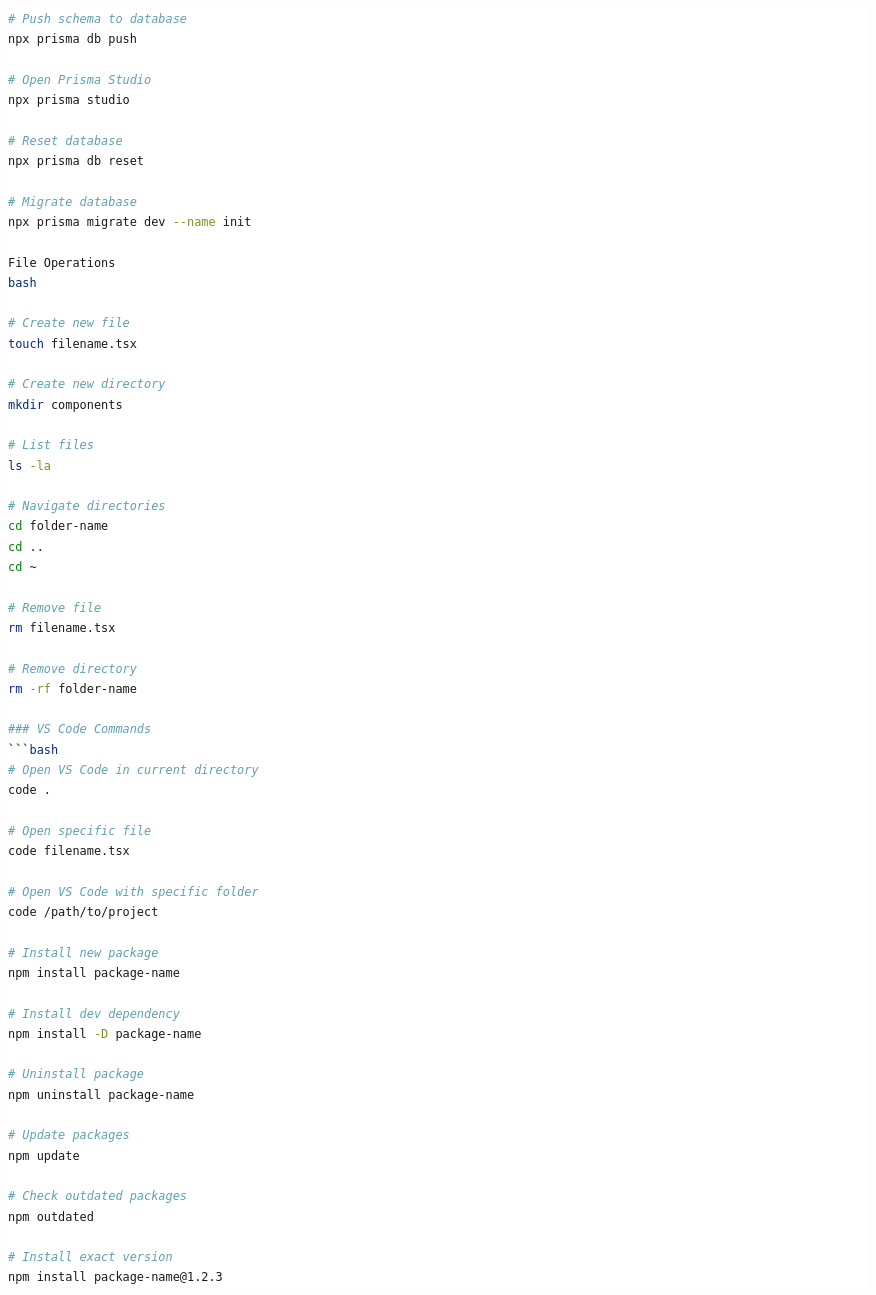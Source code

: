 ```bash
# Push schema to database
npx prisma db push

# Open Prisma Studio
npx prisma studio

# Reset database
npx prisma db reset

# Migrate database
npx prisma migrate dev --name init

File Operations
bash

# Create new file
touch filename.tsx

# Create new directory
mkdir components

# List files
ls -la

# Navigate directories
cd folder-name
cd ..
cd ~

# Remove file
rm filename.tsx

# Remove directory
rm -rf folder-name

### VS Code Commands
```bash
# Open VS Code in current directory
code .

# Open specific file
code filename.tsx

# Open VS Code with specific folder
code /path/to/project

# Install new package
npm install package-name

# Install dev dependency
npm install -D package-name

# Uninstall package
npm uninstall package-name

# Update packages
npm update

# Check outdated packages
npm outdated

# Install exact version
npm install package-name@1.2.3
```